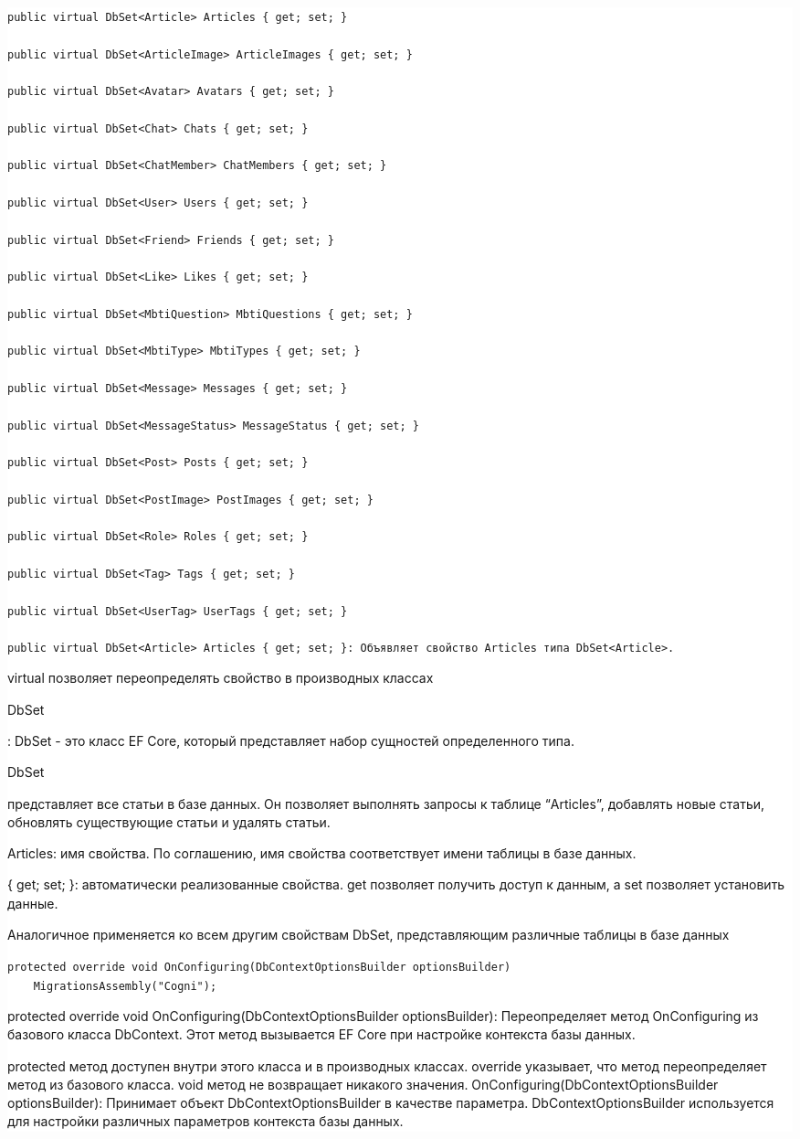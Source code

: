     public virtual DbSet<Article> Articles { get; set; }

    public virtual DbSet<ArticleImage> ArticleImages { get; set; }

    public virtual DbSet<Avatar> Avatars { get; set; }

    public virtual DbSet<Chat> Chats { get; set; }

    public virtual DbSet<ChatMember> ChatMembers { get; set; }

    public virtual DbSet<User> Users { get; set; }

    public virtual DbSet<Friend> Friends { get; set; }

    public virtual DbSet<Like> Likes { get; set; }

    public virtual DbSet<MbtiQuestion> MbtiQuestions { get; set; }

    public virtual DbSet<MbtiType> MbtiTypes { get; set; }

    public virtual DbSet<Message> Messages { get; set; }

    public virtual DbSet<MessageStatus> MessageStatus { get; set; }

    public virtual DbSet<Post> Posts { get; set; }

    public virtual DbSet<PostImage> PostImages { get; set; }

    public virtual DbSet<Role> Roles { get; set; }

    public virtual DbSet<Tag> Tags { get; set; }

    public virtual DbSet<UserTag> UserTags { get; set; }

    public virtual DbSet<Article> Articles { get; set; }: Объявляет свойство Articles типа DbSet<Article>.


virtual позволяет переопределять свойство в производных классах 

DbSet<Article>: DbSet - это класс EF Core, который представляет набор сущностей определенного типа.  

DbSet<Article> представляет все статьи в базе данных. Он позволяет выполнять запросы к таблице “Articles”, добавлять новые статьи, обновлять существующие статьи и удалять статьи.

Articles: имя свойства. По соглашению, имя свойства соответствует имени таблицы в базе данных.

{ get; set; }: автоматически реализованные свойства. get позволяет получить доступ к данным, а set позволяет установить данные.

Аналогичное применяется ко всем другим свойствам DbSet, представляющим различные таблицы в базе данных

    protected override void OnConfiguring(DbContextOptionsBuilder optionsBuilder)
        MigrationsAssembly("Cogni");

protected override void OnConfiguring(DbContextOptionsBuilder optionsBuilder): Переопределяет метод OnConfiguring из базового класса DbContext. Этот метод вызывается EF Core при настройке контекста базы данных.

protected метод доступен внутри этого класса и в производных классах.
override указывает, что метод переопределяет метод из базового класса.
void метод не возвращает никакого значения.
OnConfiguring(DbContextOptionsBuilder optionsBuilder): Принимает объект DbContextOptionsBuilder в качестве параметра. DbContextOptionsBuilder используется для настройки различных параметров контекста базы данных.

